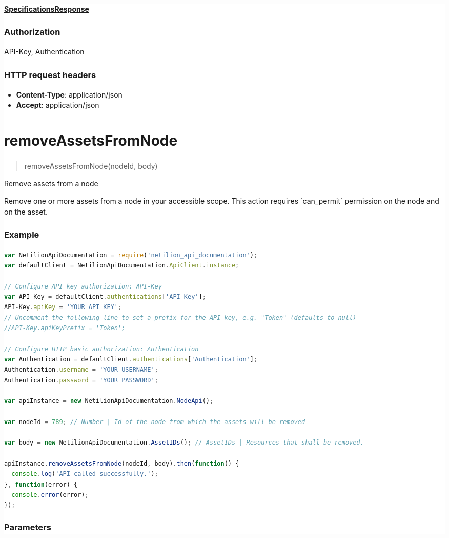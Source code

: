 [**SpecificationsResponse**](SpecificationsResponse.md)

### Authorization

[API-Key](../README.md#API-Key), [Authentication](../README.md#Authentication)

### HTTP request headers

 - **Content-Type**: application/json
 - **Accept**: application/json

<a name="removeAssetsFromNode"></a>
# **removeAssetsFromNode**
> removeAssetsFromNode(nodeId, body)

Remove assets from a node

Remove one or more assets from a node in your accessible scope. This action requires &#x60;can_permit&#x60; permission on the node and on the asset.

### Example
```javascript
var NetilionApiDocumentation = require('netilion_api_documentation');
var defaultClient = NetilionApiDocumentation.ApiClient.instance;

// Configure API key authorization: API-Key
var API-Key = defaultClient.authentications['API-Key'];
API-Key.apiKey = 'YOUR API KEY';
// Uncomment the following line to set a prefix for the API key, e.g. "Token" (defaults to null)
//API-Key.apiKeyPrefix = 'Token';

// Configure HTTP basic authorization: Authentication
var Authentication = defaultClient.authentications['Authentication'];
Authentication.username = 'YOUR USERNAME';
Authentication.password = 'YOUR PASSWORD';

var apiInstance = new NetilionApiDocumentation.NodeApi();

var nodeId = 789; // Number | Id of the node from which the assets will be removed

var body = new NetilionApiDocumentation.AssetIDs(); // AssetIDs | Resources that shall be removed.

apiInstance.removeAssetsFromNode(nodeId, body).then(function() {
  console.log('API called successfully.');
}, function(error) {
  console.error(error);
});

```

### Parameters
